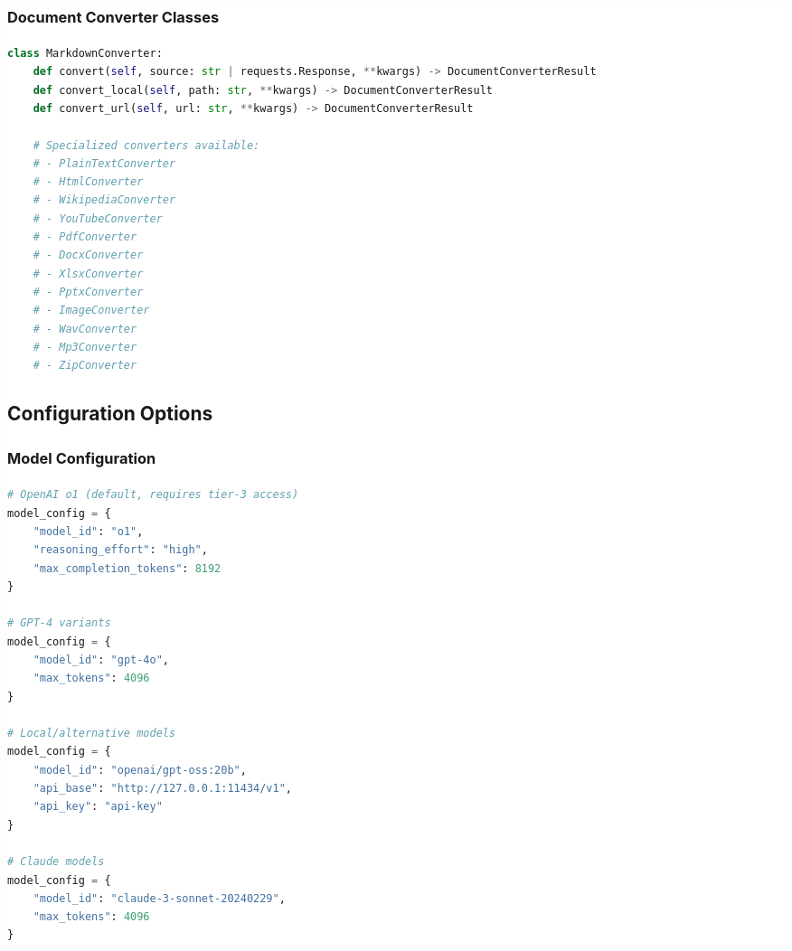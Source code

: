 ### Document Converter Classes
```python
class MarkdownConverter:
    def convert(self, source: str | requests.Response, **kwargs) -> DocumentConverterResult
    def convert_local(self, path: str, **kwargs) -> DocumentConverterResult
    def convert_url(self, url: str, **kwargs) -> DocumentConverterResult
    
    # Specialized converters available:
    # - PlainTextConverter
    # - HtmlConverter  
    # - WikipediaConverter
    # - YouTubeConverter
    # - PdfConverter
    # - DocxConverter
    # - XlsxConverter
    # - PptxConverter
    # - ImageConverter
    # - WavConverter
    # - Mp3Converter
    # - ZipConverter
```

## Configuration Options

### Model Configuration
```python
# OpenAI o1 (default, requires tier-3 access)
model_config = {
    "model_id": "o1",
    "reasoning_effort": "high",
    "max_completion_tokens": 8192
}

# GPT-4 variants
model_config = {
    "model_id": "gpt-4o",
    "max_tokens": 4096
}

# Local/alternative models
model_config = {
    "model_id": "openai/gpt-oss:20b",
    "api_base": "http://127.0.0.1:11434/v1",
    "api_key": "api-key"
}

# Claude models
model_config = {
    "model_id": "claude-3-sonnet-20240229",
    "max_tokens": 4096
}
```
